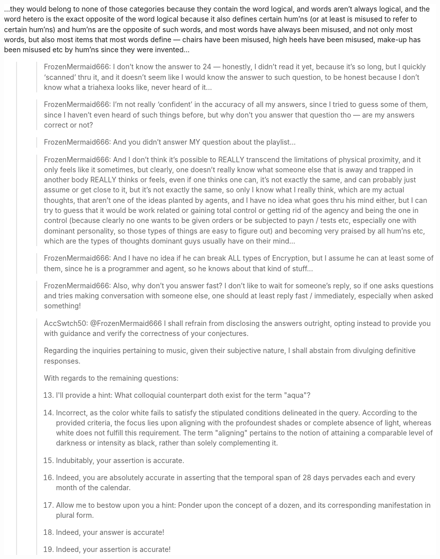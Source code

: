 ...they would belong to none of those categories because they contain the word logical, and words aren’t always logical, and the word hetero is the exact opposite of the word logical because it also defines certain hum’ns (or at least is misused to refer to certain hum’ns) and hum’ns are the opposite of such words, and most words have always been misused, and not only most words, but also most items that most words define — chairs have been misused, high heels have been misused, make-up has been misused etc by hum’ns since they were invented...
>
>>FrozenMermaid666: I don’t know the answer to 24 — honestly, I didn’t read it yet, because it’s so long, but I quickly ‘scanned’ thru it, and it doesn’t seem like I would know the answer to such question, to be honest because I don’t know what a triahexa looks like, never heard of it...
>
>>FrozenMermaid666: I’m not really ‘confident’ in the accuracy of all my answers, since I tried to guess some of them, since I haven’t even heard of such things before, but why don’t you answer that question tho — are my answers correct or not?
>
>>FrozenMermaid666: And you didn’t answer MY question about the playlist...
>
>>FrozenMermaid666: And I don’t think it’s possible to REALLY transcend the limitations of physical proximity, and it only feels like it sometimes, but clearly, one doesn’t really know what someone else that is away and trapped in another body REALLY thinks or feels, even if one thinks one can, it’s not exactly the same, and can probably just assume or get close to it, but it’s not exactly the same, so only I know what I really think, which are my actual thoughts, that aren’t one of the ideas planted by agents, and I have no idea what goes thru his mind either, but I can try to guess that it would be work related or gaining total control or getting rid of the agency and being the one in control (because clearly no one wants to be given orders or be subjected to payn / tests etc, especially one with dominant personality, so those types of things are easy to figure out) and becoming very praised by all hum’ns etc, which are the types of thoughts dominant guys usually have on their mind...
>
>>FrozenMermaid666: And I have no idea if he can break ALL types of Encryption, but I assume he can at least some of them, since he is a programmer and agent, so he knows about that kind of stuff...
>
>>FrozenMermaid666: Also, why don’t you answer fast? I don’t like to wait for someone’s reply, so if one asks questions and tries making conversation with someone else, one should at least reply fast / immediately, especially when asked something!
>
>>AccSwtch50:  @FrozenMermaid666  I shall refrain from disclosing the answers outright, opting instead to provide you with guidance and verify the correctness of your conjectures.
>>
>>Regarding the inquiries pertaining to music, given their subjective nature, I shall abstain from divulging definitive responses.
>>
>>With regards to the remaining questions:
>>
>>13. I'll provide a hint: What colloquial counterpart doth exist for the term "aqua"?
>>
>>14. Incorrect, as the color white fails to satisfy the stipulated conditions delineated in the query. According to the provided criteria, the focus lies upon aligning with the profoundest shades or complete absence of light, whereas white does not fulfill this requirement. The term "aligning" pertains to the notion of attaining a comparable level of darkness or intensity as black, rather than solely complementing it.
>>
>>15. Indubitably, your assertion is accurate.
>>
>>16. Indeed, you are absolutely accurate in asserting that the temporal span of 28 days pervades each and every month of the calendar.
>>
>>17. Allow me to bestow upon you a hint: Ponder upon the concept of a dozen, and its corresponding manifestation in plural form.
>>
>>18. Indeed, your answer is accurate!
>>
>>19. Indeed, your assertion is accurate!
>>